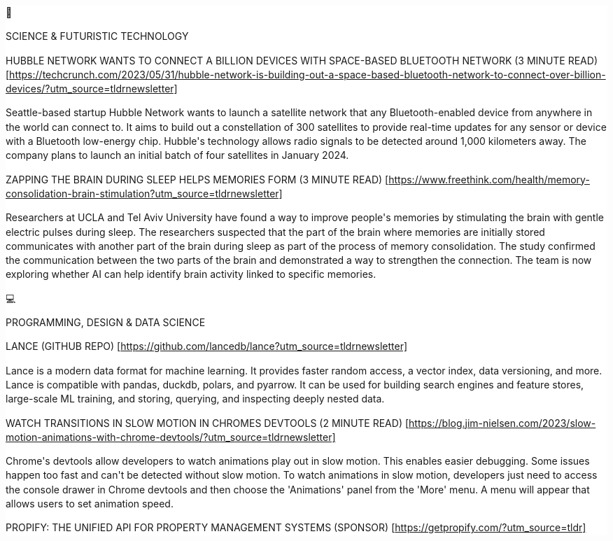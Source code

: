 🚀 

SCIENCE & FUTURISTIC TECHNOLOGY

HUBBLE NETWORK WANTS TO CONNECT A BILLION DEVICES WITH SPACE-BASED
BLUETOOTH NETWORK (3 MINUTE READ)
[https://techcrunch.com/2023/05/31/hubble-network-is-building-out-a-space-based-bluetooth-network-to-connect-over-billion-devices/?utm_source=tldrnewsletter]

Seattle-based startup Hubble Network wants to launch a satellite
network that any Bluetooth-enabled device from anywhere in the world
can connect to. It aims to build out a constellation of 300 satellites
to provide real-time updates for any sensor or device with a Bluetooth
low-energy chip. Hubble's technology allows radio signals to be
detected around 1,000 kilometers away. The company plans to launch an
initial batch of four satellites in January 2024. 

ZAPPING THE BRAIN DURING SLEEP HELPS MEMORIES FORM (3 MINUTE READ)
[https://www.freethink.com/health/memory-consolidation-brain-stimulation?utm_source=tldrnewsletter]

Researchers at UCLA and Tel Aviv University have found a way to
improve people's memories by stimulating the brain with gentle
electric pulses during sleep. The researchers suspected that the part
of the brain where memories are initially stored communicates with
another part of the brain during sleep as part of the process of
memory consolidation. The study confirmed the communication between
the two parts of the brain and demonstrated a way to strengthen the
connection. The team is now exploring whether AI can help identify
brain activity linked to specific memories. 

💻 

PROGRAMMING, DESIGN & DATA SCIENCE

LANCE (GITHUB REPO)
[https://github.com/lancedb/lance?utm_source=tldrnewsletter]

Lance is a modern data format for machine learning. It provides faster
random access, a vector index, data versioning, and more. Lance is
compatible with pandas, duckdb, polars, and pyarrow. It can be used
for building search engines and feature stores, large-scale ML
training, and storing, querying, and inspecting deeply nested data. 

WATCH TRANSITIONS IN SLOW MOTION IN CHROMES DEVTOOLS (2 MINUTE READ)
[https://blog.jim-nielsen.com/2023/slow-motion-animations-with-chrome-devtools/?utm_source=tldrnewsletter]

Chrome's devtools allow developers to watch animations play out in
slow motion. This enables easier debugging. Some issues happen too
fast and can't be detected without slow motion. To watch animations in
slow motion, developers just need to access the console drawer in
Chrome devtools and then choose the 'Animations' panel from the 'More'
menu. A menu will appear that allows users to set animation speed. 

PROPIFY: THE UNIFIED API FOR PROPERTY MANAGEMENT SYSTEMS (SPONSOR)
[https://getpropify.com/?utm_source=tldr]
